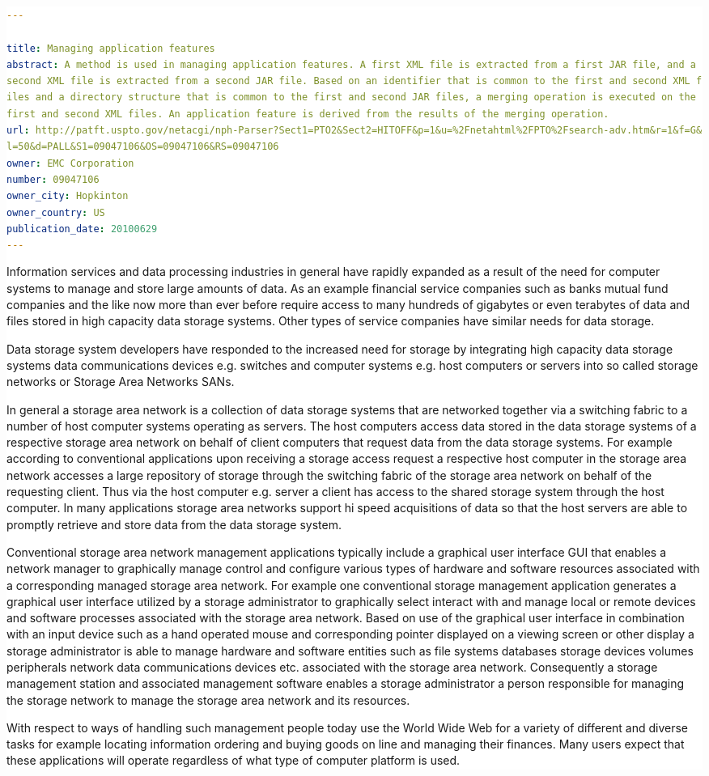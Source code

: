 ```yaml
---

title: Managing application features
abstract: A method is used in managing application features. A first XML file is extracted from a first JAR file, and a second XML file is extracted from a second JAR file. Based on an identifier that is common to the first and second XML files and a directory structure that is common to the first and second JAR files, a merging operation is executed on the first and second XML files. An application feature is derived from the results of the merging operation.
url: http://patft.uspto.gov/netacgi/nph-Parser?Sect1=PTO2&Sect2=HITOFF&p=1&u=%2Fnetahtml%2FPTO%2Fsearch-adv.htm&r=1&f=G&l=50&d=PALL&S1=09047106&OS=09047106&RS=09047106
owner: EMC Corporation
number: 09047106
owner_city: Hopkinton
owner_country: US
publication_date: 20100629
---
```

Information services and data processing industries in general have rapidly expanded as a result of the need for computer systems to manage and store large amounts of data. As an example financial service companies such as banks mutual fund companies and the like now more than ever before require access to many hundreds of gigabytes or even terabytes of data and files stored in high capacity data storage systems. Other types of service companies have similar needs for data storage.

Data storage system developers have responded to the increased need for storage by integrating high capacity data storage systems data communications devices e.g. switches and computer systems e.g. host computers or servers into so called storage networks or Storage Area Networks SANs. 

In general a storage area network is a collection of data storage systems that are networked together via a switching fabric to a number of host computer systems operating as servers. The host computers access data stored in the data storage systems of a respective storage area network on behalf of client computers that request data from the data storage systems. For example according to conventional applications upon receiving a storage access request a respective host computer in the storage area network accesses a large repository of storage through the switching fabric of the storage area network on behalf of the requesting client. Thus via the host computer e.g. server a client has access to the shared storage system through the host computer. In many applications storage area networks support hi speed acquisitions of data so that the host servers are able to promptly retrieve and store data from the data storage system.

Conventional storage area network management applications typically include a graphical user interface GUI that enables a network manager to graphically manage control and configure various types of hardware and software resources associated with a corresponding managed storage area network. For example one conventional storage management application generates a graphical user interface utilized by a storage administrator to graphically select interact with and manage local or remote devices and software processes associated with the storage area network. Based on use of the graphical user interface in combination with an input device such as a hand operated mouse and corresponding pointer displayed on a viewing screen or other display a storage administrator is able to manage hardware and software entities such as file systems databases storage devices volumes peripherals network data communications devices etc. associated with the storage area network. Consequently a storage management station and associated management software enables a storage administrator a person responsible for managing the storage network to manage the storage area network and its resources.

With respect to ways of handling such management people today use the World Wide Web for a variety of different and diverse tasks for example locating information ordering and buying goods on line and managing their finances. Many users expect that these applications will operate regardless of what type of computer platform is used.

